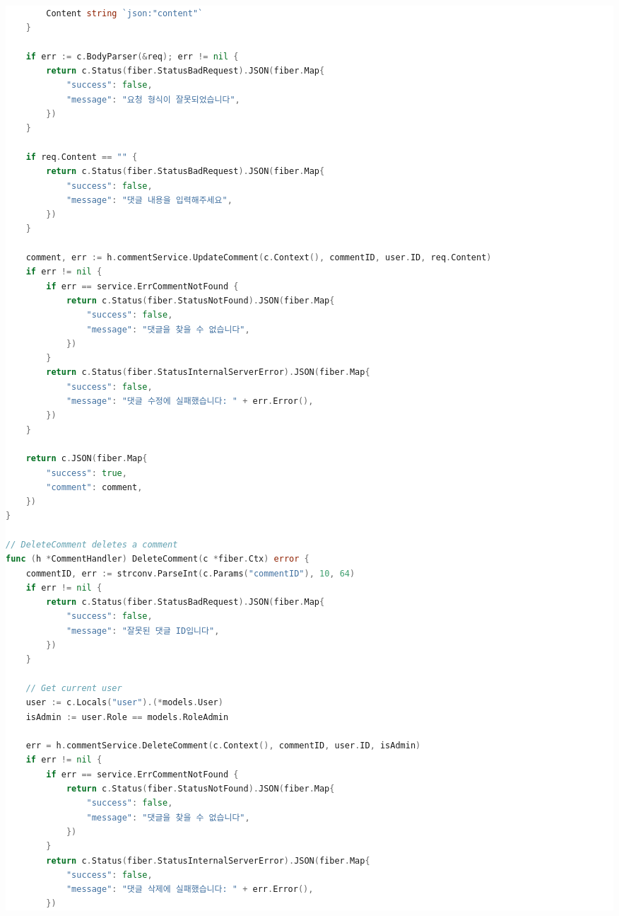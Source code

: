 ```go
        Content string `json:"content"`
    }

    if err := c.BodyParser(&req); err != nil {
        return c.Status(fiber.StatusBadRequest).JSON(fiber.Map{
            "success": false,
            "message": "요청 형식이 잘못되었습니다",
        })
    }

    if req.Content == "" {
        return c.Status(fiber.StatusBadRequest).JSON(fiber.Map{
            "success": false,
            "message": "댓글 내용을 입력해주세요",
        })
    }

    comment, err := h.commentService.UpdateComment(c.Context(), commentID, user.ID, req.Content)
    if err != nil {
        if err == service.ErrCommentNotFound {
            return c.Status(fiber.StatusNotFound).JSON(fiber.Map{
                "success": false,
                "message": "댓글을 찾을 수 없습니다",
            })
        }
        return c.Status(fiber.StatusInternalServerError).JSON(fiber.Map{
            "success": false,
            "message": "댓글 수정에 실패했습니다: " + err.Error(),
        })
    }

    return c.JSON(fiber.Map{
        "success": true,
        "comment": comment,
    })
}

// DeleteComment deletes a comment
func (h *CommentHandler) DeleteComment(c *fiber.Ctx) error {
    commentID, err := strconv.ParseInt(c.Params("commentID"), 10, 64)
    if err != nil {
        return c.Status(fiber.StatusBadRequest).JSON(fiber.Map{
            "success": false,
            "message": "잘못된 댓글 ID입니다",
        })
    }

    // Get current user
    user := c.Locals("user").(*models.User)
    isAdmin := user.Role == models.RoleAdmin

    err = h.commentService.DeleteComment(c.Context(), commentID, user.ID, isAdmin)
    if err != nil {
        if err == service.ErrCommentNotFound {
            return c.Status(fiber.StatusNotFound).JSON(fiber.Map{
                "success": false,
                "message": "댓글을 찾을 수 없습니다",
            })
        }
        return c.Status(fiber.StatusInternalServerError).JSON(fiber.Map{
            "success": false,
            "message": "댓글 삭제에 실패했습니다: " + err.Error(),
        })
```